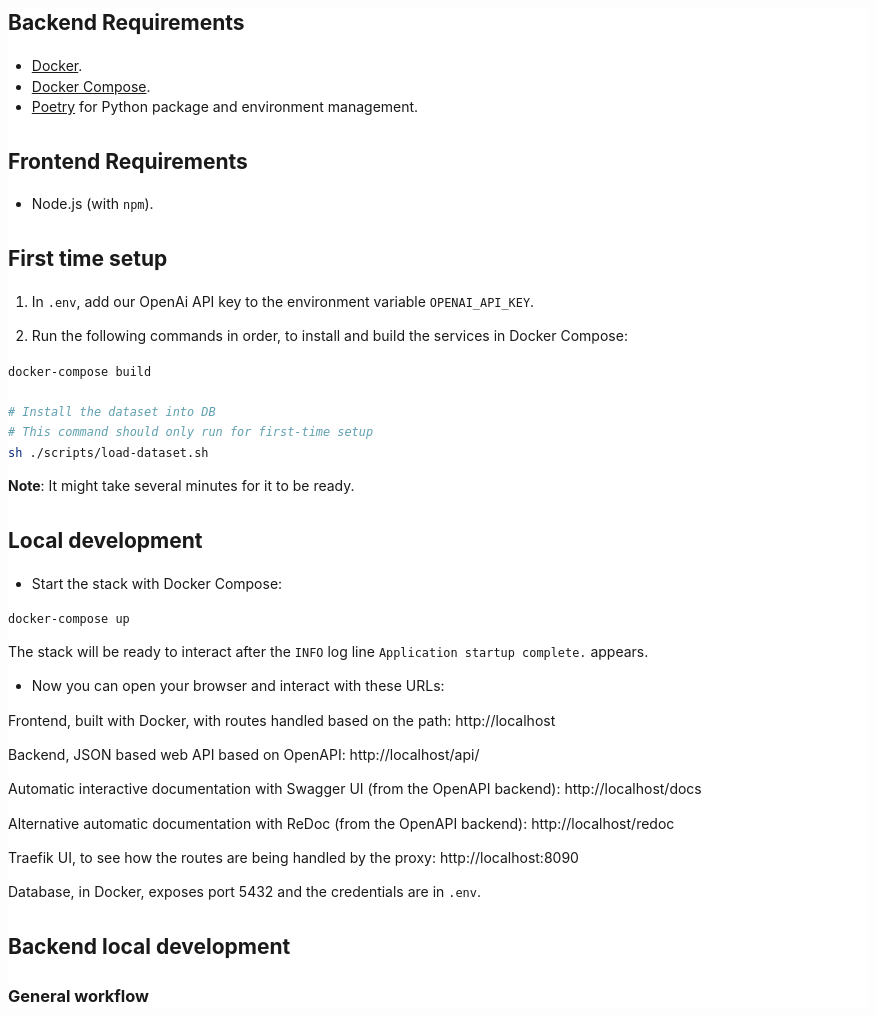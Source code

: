 

## Backend Requirements

* [Docker](https://www.docker.com/).
* [Docker Compose](https://docs.docker.com/compose/install/).
* [Poetry](https://python-poetry.org/) for Python package and environment management.

## Frontend Requirements

* Node.js (with `npm`).

## First time setup

1. In `.env`, add our OpenAi API key to the environment variable `OPENAI_API_KEY`.

2. Run the following commands in order, to install and build the services in Docker Compose:

```bash
docker-compose build

# Install the dataset into DB
# This command should only run for first-time setup
sh ./scripts/load-dataset.sh
```

**Note**: It might take several minutes for it to be ready.

## Local development

* Start the stack with Docker Compose:

```bash
docker-compose up
```

The stack will be ready to interact after the `INFO` log line `Application startup complete.` appears.

* Now you can open your browser and interact with these URLs:

Frontend, built with Docker, with routes handled based on the path: http://localhost

Backend, JSON based web API based on OpenAPI: http://localhost/api/

Automatic interactive documentation with Swagger UI (from the OpenAPI backend): http://localhost/docs

Alternative automatic documentation with ReDoc (from the OpenAPI backend): http://localhost/redoc

Traefik UI, to see how the routes are being handled by the proxy: http://localhost:8090

Database, in Docker, exposes port 5432 and the credentials are in `.env`.

## Backend local development

### General workflow
